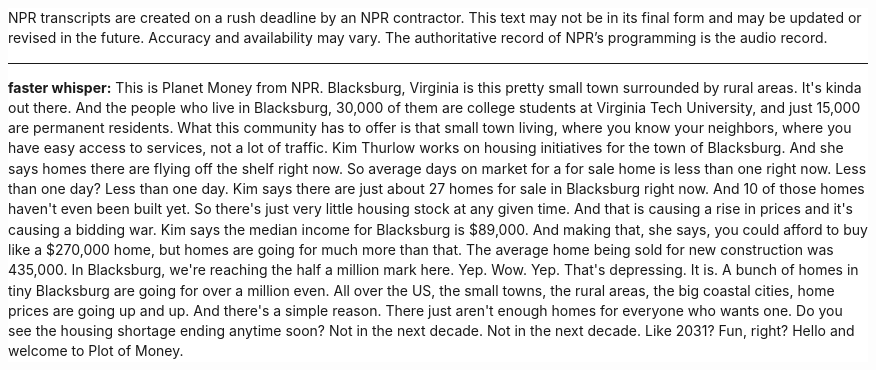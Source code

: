 NPR transcripts are created on a rush deadline by an NPR contractor. This text may not be in its final form and may be updated or revised in the future. Accuracy and availability may vary. The authoritative record of NPR’s programming is the audio record.

----

**faster whisper:**
This is Planet Money from NPR.
Blacksburg, Virginia is this pretty small town
surrounded by rural areas.
It's kinda out there.
And the people who live in Blacksburg,
30,000 of them are college students
at Virginia Tech University,
and just 15,000 are permanent residents.
What this community has to offer
is that small town living,
where you know your neighbors,
where you have easy access to services,
not a lot of traffic.
Kim Thurlow works on housing initiatives
for the town of Blacksburg.
And she says homes there
are flying off the shelf right now.
So average days on market for a for sale home
is less than one right now.
Less than one day?
Less than one day.
Kim says there are just about 27 homes
for sale in Blacksburg right now.
And 10 of those homes haven't even been built yet.
So there's just very little housing stock
at any given time.
And that is causing a rise in prices
and it's causing a bidding war.
Kim says the median income for Blacksburg is $89,000.
And making that, she says,
you could afford to buy like a $270,000 home,
but homes are going for much more than that.
The average home being sold for new construction
was 435,000.
In Blacksburg,
we're reaching the half a million mark here.
Yep.
Wow.
Yep.
That's depressing.
It is.
A bunch of homes in tiny Blacksburg
are going for over a million even.
All over the US,
the small towns,
the rural areas,
the big coastal cities,
home prices are going up and up.
And there's a simple reason.
There just aren't enough homes
for everyone who wants one.
Do you see the housing shortage ending anytime soon?
Not in the next decade.
Not in the next decade.
Like 2031?
Fun, right?
Hello and welcome to Plot of Money.
